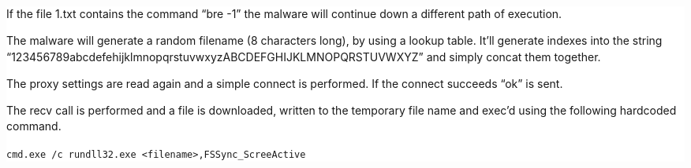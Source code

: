 If the file 1.txt contains the command “bre -1” the malware will continue down a different path of execution.

The malware will generate a random filename (8 characters long), by using a lookup table.  It’ll generate indexes into the string “123456789abcdefehijklmnopqrstuvwxyzABCDEFGHIJKLMNOPQRSTUVWXYZ” and simply concat them together.

The proxy settings are read again and a simple connect is performed.  If the connect succeeds “ok” is sent.

The recv call is performed and a file is downloaded, written to the temporary file name and exec’d using the following hardcoded command.

```
cmd.exe /c rundll32.exe <filename>,FSSync_ScreeActive
```

<figure>